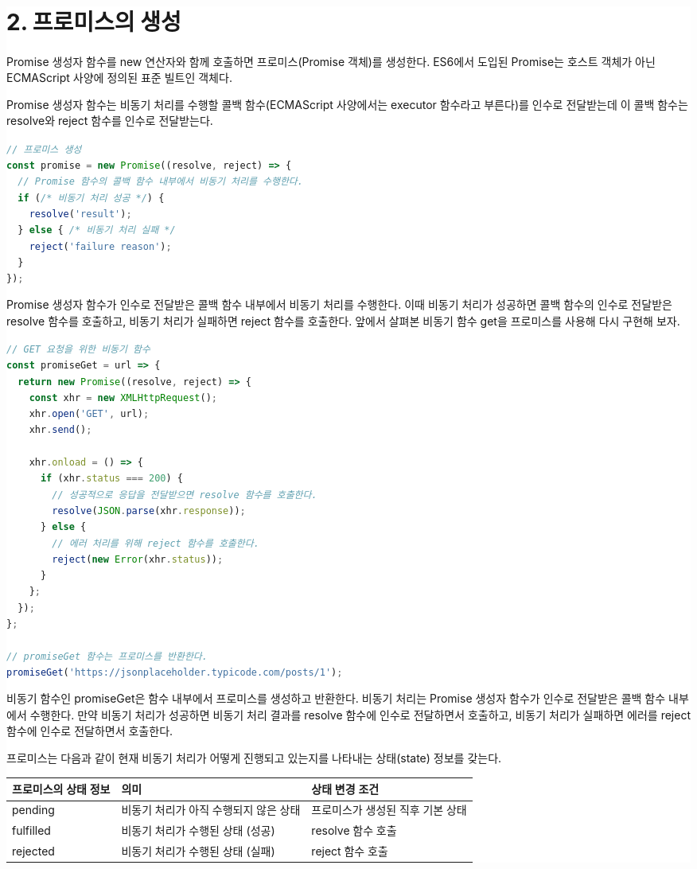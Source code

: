 # 2. 프로미스의 생성

Promise 생성자 함수를 new 연산자와 함께 호출하면 프로미스(Promise 객체)를 생성한다. ES6에서 도입된 Promise는 호스트 객체가 아닌 ECMAScript 사양에 정의된 표준 빌트인 객체다.

Promise 생성자 함수는 비동기 처리를 수행할 콜백 함수(ECMAScript 사양에서는 executor 함수라고 부른다)를 인수로 전달받는데 이 콜백 함수는 resolve와 reject 함수를 인수로 전달받는다.

```javascript
// 프로미스 생성
const promise = new Promise((resolve, reject) => {
  // Promise 함수의 콜백 함수 내부에서 비동기 처리를 수행한다.
  if (/* 비동기 처리 성공 */) {
    resolve('result');
  } else { /* 비동기 처리 실패 */
    reject('failure reason');
  }
});
```

Promise 생성자 함수가 인수로 전달받은 콜백 함수 내부에서 비동기 처리를 수행한다. 이때 비동기 처리가 성공하면 콜백 함수의 인수로 전달받은 resolve 함수를 호출하고, 비동기 처리가 실패하면 reject 함수를 호출한다. 앞에서 살펴본 비동기 함수 get을 프로미스를 사용해 다시 구현해 보자.

```javascript
// GET 요청을 위한 비동기 함수
const promiseGet = url => {
  return new Promise((resolve, reject) => {
    const xhr = new XMLHttpRequest();
    xhr.open('GET', url);
    xhr.send();

    xhr.onload = () => {
      if (xhr.status === 200) {
        // 성공적으로 응답을 전달받으면 resolve 함수를 호출한다.
        resolve(JSON.parse(xhr.response));
      } else {
        // 에러 처리를 위해 reject 함수를 호출한다.
        reject(new Error(xhr.status));
      }
    };
  });
};

// promiseGet 함수는 프로미스를 반환한다.
promiseGet('https://jsonplaceholder.typicode.com/posts/1');
```

비동기 함수인 promiseGet은 함수 내부에서 프로미스를 생성하고 반환한다. 비동기 처리는 Promise 생성자 함수가 인수로 전달받은 콜백 함수 내부에서 수행한다. 만약 비동기 처리가 성공하면 비동기 처리 결과를 resolve 함수에 인수로 전달하면서 호출하고, 비동기 처리가 실패하면 에러를 reject 함수에 인수로 전달하면서 호출한다.

프로미스는 다음과 같이 현재 비동기 처리가 어떻게 진행되고 있는지를 나타내는 상태(state) 정보를 갖는다.

| 프로미스의 상태 정보 | 의미	  | 상태 변경 조건
|:----------|:------|:--
| pending   | 비동기 처리가 아직 수행되지 않은 상태 | 프로미스가 생성된 직후 기본 상태
| fulfilled | 비동기 처리가 수행된 상태 (성공) | resolve 함수 호출
| rejected  | 비동기 처리가 수행된 상태 (실패) | reject 함수 호출
